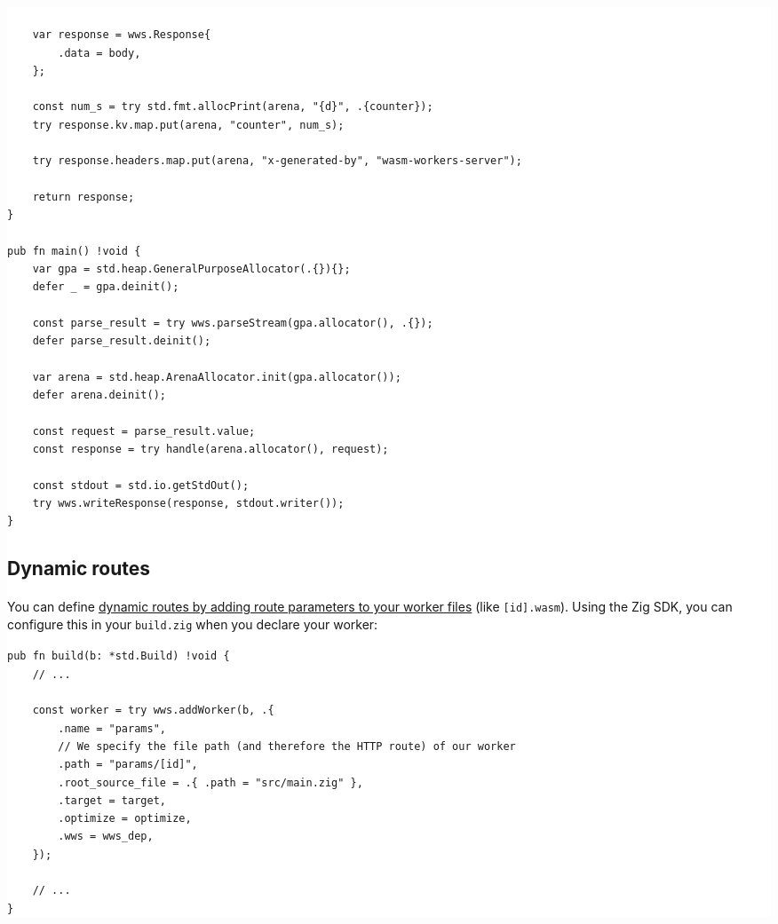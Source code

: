 ```zig title="src/main.zig"

    var response = wws.Response{
        .data = body,
    };

    const num_s = try std.fmt.allocPrint(arena, "{d}", .{counter});
    try response.kv.map.put(arena, "counter", num_s);

    try response.headers.map.put(arena, "x-generated-by", "wasm-workers-server");

    return response;
}

pub fn main() !void {
    var gpa = std.heap.GeneralPurposeAllocator(.{}){};
    defer _ = gpa.deinit();

    const parse_result = try wws.parseStream(gpa.allocator(), .{});
    defer parse_result.deinit();

    var arena = std.heap.ArenaAllocator.init(gpa.allocator());
    defer arena.deinit();

    const request = parse_result.value;
    const response = try handle(arena.allocator(), request);

    const stdout = std.io.getStdOut();
    try wws.writeResponse(response, stdout.writer());
}
```

## Dynamic routes

You can define [dynamic routes by adding route parameters to your worker files](../features/dynamic-routes.md) (like `[id].wasm`). Using the Zig SDK, you can configure this in your `build.zig` when you declare your worker:

```zig title="build.zig"
pub fn build(b: *std.Build) !void {
    // ...

    const worker = try wws.addWorker(b, .{
        .name = "params",
        // We specify the file path (and therefore the HTTP route) of our worker
        .path = "params/[id]",
        .root_source_file = .{ .path = "src/main.zig" },
        .target = target,
        .optimize = optimize,
        .wws = wws_dep,
    });

    // ...
}
```
